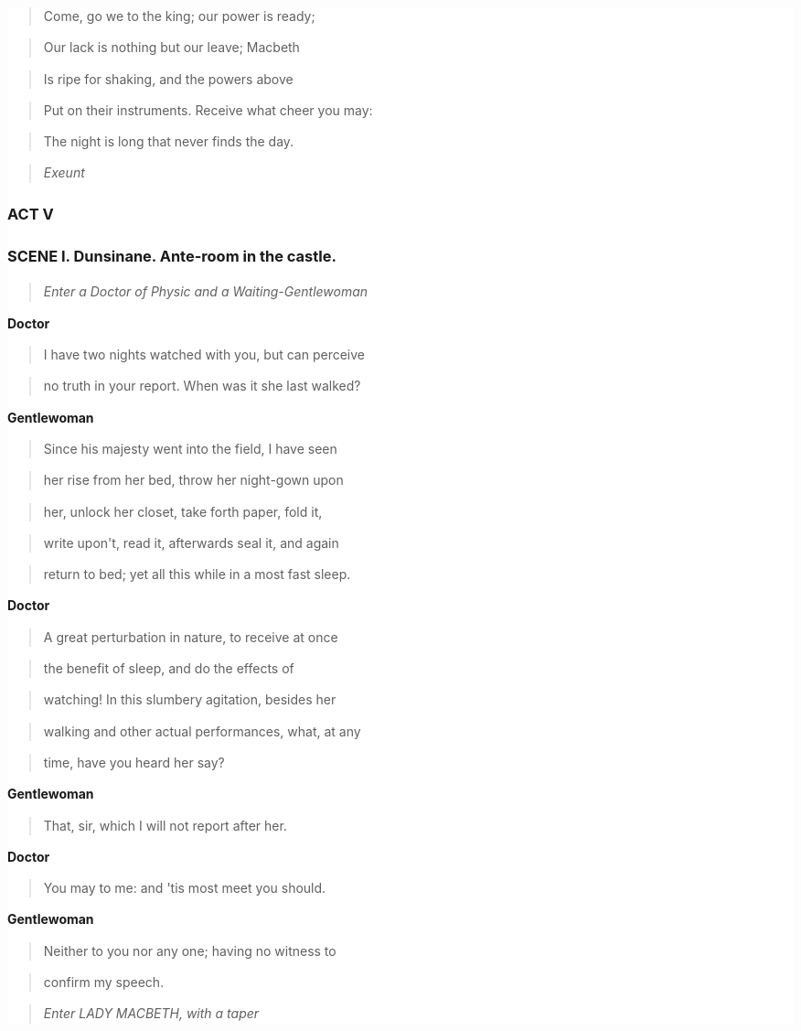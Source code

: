 > Come, go we to the king; our power is ready;  

> Our lack is nothing but our leave; Macbeth  

> Is ripe for shaking, and the powers above  

> Put on their instruments. Receive what cheer you may:  

> The night is long that never finds the day.  

> *Exeunt*

### ACT V

### SCENE I. Dunsinane. Ante-room in the castle.

> *Enter a Doctor of Physic and a Waiting-Gentlewoman*

**Doctor**

> I have two nights watched with you, but can perceive  

> no truth in your report. When was it she last walked?  

**Gentlewoman**

> Since his majesty went into the field, I have seen  

> her rise from her bed, throw her night-gown upon  

> her, unlock her closet, take forth paper, fold it,  

> write upon't, read it, afterwards seal it, and again  

> return to bed; yet all this while in a most fast sleep.  

**Doctor**

> A great perturbation in nature, to receive at once  

> the benefit of sleep, and do the effects of  

> watching! In this slumbery agitation, besides her  

> walking and other actual performances, what, at any  

> time, have you heard her say?  

**Gentlewoman**

> That, sir, which I will not report after her.  

**Doctor**

> You may to me: and 'tis most meet you should.  

**Gentlewoman**

> Neither to you nor any one; having no witness to  

> confirm my speech.  

> *Enter LADY MACBETH, with a taper*
